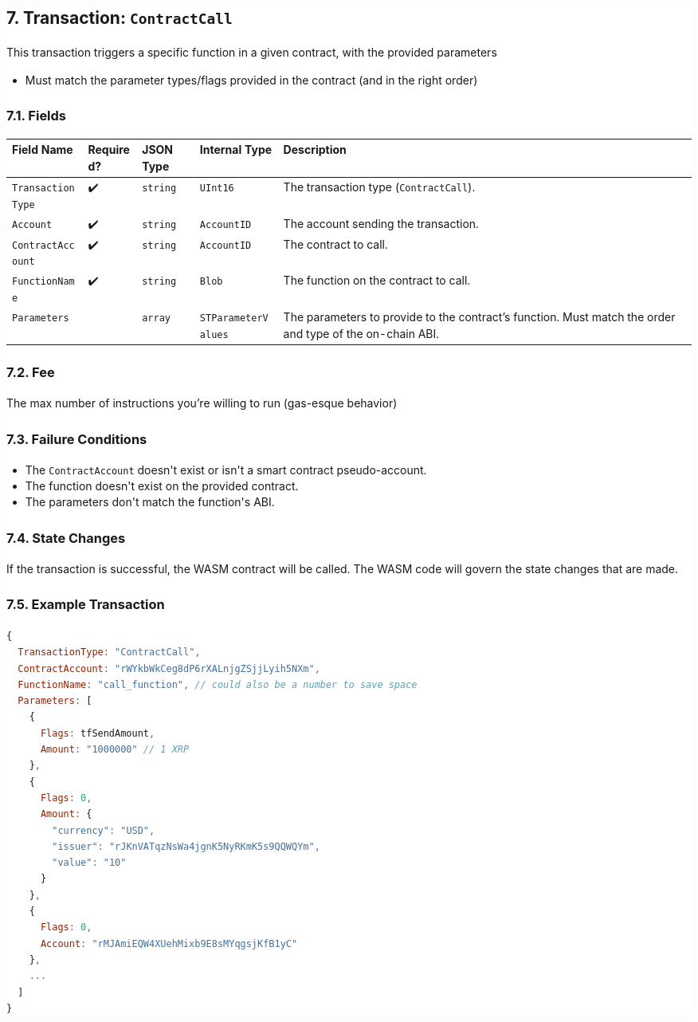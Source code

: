 ## 7. Transaction: `ContractCall`

This transaction triggers a specific function in a given contract, with the provided parameters

- Must match the parameter types/flags provided in the contract (and in the right order)

### 7.1. Fields

| Field Name        | Required? | JSON Type | Internal Type       | Description                                                                                              |
| :---------------- | :-------- | :-------- | :------------------ | :------------------------------------------------------------------------------------------------------- |
| `TransactionType` | ✔️        | `string`  | `UInt16`            | The transaction type (`ContractCall`).                                                                   |
| `Account`         | ✔️        | `string`  | `AccountID`         | The account sending the transaction.                                                                     |
| `ContractAccount` | ✔️        | `string`  | `AccountID`         | The contract to call.                                                                                    |
| `FunctionName`    | ✔️        | `string`  | `Blob`              | The function on the contract to call.                                                                    |
| `Parameters`      |           | `array`   | `STParameterValues` | The parameters to provide to the contract’s function. Must match the order and type of the on-chain ABI. |

### 7.2. Fee

The max number of instructions you’re willing to run (gas-esque behavior)

### 7.3. Failure Conditions

- The `ContractAccount` doesn't exist or isn't a smart contract pseudo-account.
- The function doesn't exist on the provided contract.
- The parameters don't match the function's ABI.

### 7.4. State Changes

If the transaction is successful, the WASM contract will be called. The WASM code will govern the state changes that are made.

### 7.5. Example Transaction

```javascript
{
  TransactionType: "ContractCall",
  ContractAccount: "rWYkbWkCeg8dP6rXALnjgZSjjLyih5NXm",
  FunctionName: "call_function", // could also be a number to save space
  Parameters: [
    {
      Flags: tfSendAmount,
      Amount: "1000000" // 1 XRP
    },
    {
      Flags: 0,
      Amount: {
        "currency": "USD",
        "issuer": "rJKnVATqzNsWa4jgnK5NyRKmK5s9QQWQYm",
        "value": "10"
      }
    },
    {
      Flags: 0,
      Account: "rMJAmiEQW4XUehMixb9E8sMYqgsjKfB1yC"
    },
    ...
  ]
}
```
